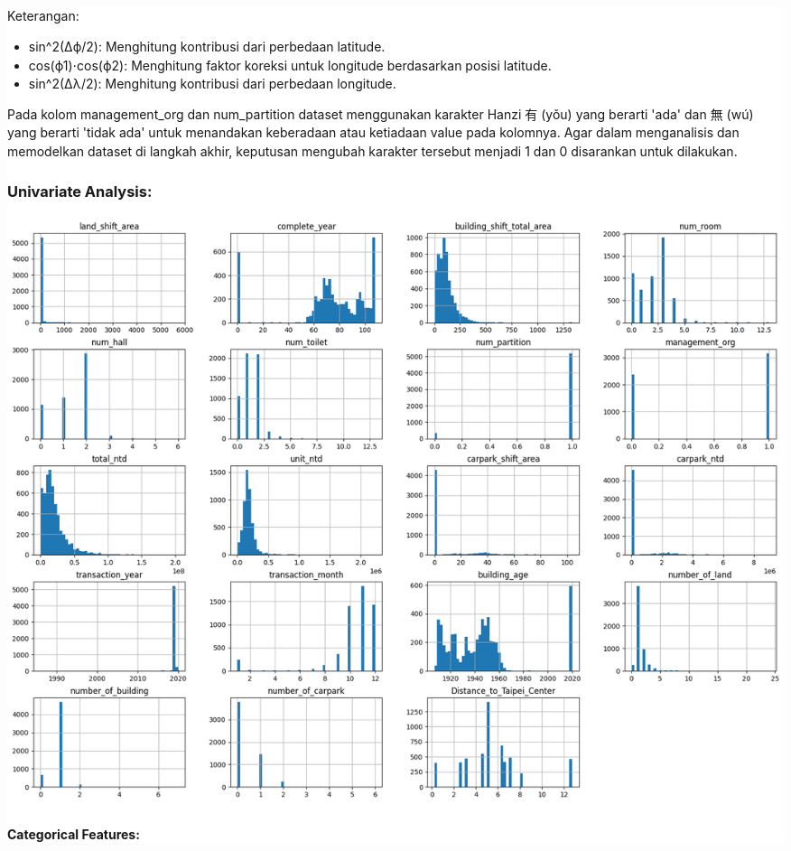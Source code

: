 Keterangan:
- sin^2(Δϕ/2): Menghitung kontribusi dari perbedaan latitude.
- cos(ϕ1)⋅cos(ϕ2): Menghitung faktor koreksi untuk longitude berdasarkan posisi latitude.
- sin^2(Δλ/2): Menghitung kontribusi dari perbedaan longitude.

Pada kolom management_org dan num_partition dataset menggunakan karakter Hanzi 有 (yǒu) yang berarti 'ada' dan 無 (wú) yang berarti 'tidak ada' untuk menandakan keberadaan atau ketiadaan value pada kolomnya. Agar dalam menganalisis dan memodelkan dataset di langkah akhir, keputusan mengubah karakter tersebut menjadi 1 dan 0 disarankan untuk dilakukan. 

### Univariate Analysis:
![Univariate](https://github.com/akbariffianto/ml-terapan-submission/blob/main/Submission1_ML%20Terapan(2)/assets/univariate.png?raw=true)

#### Categorical Features: 
